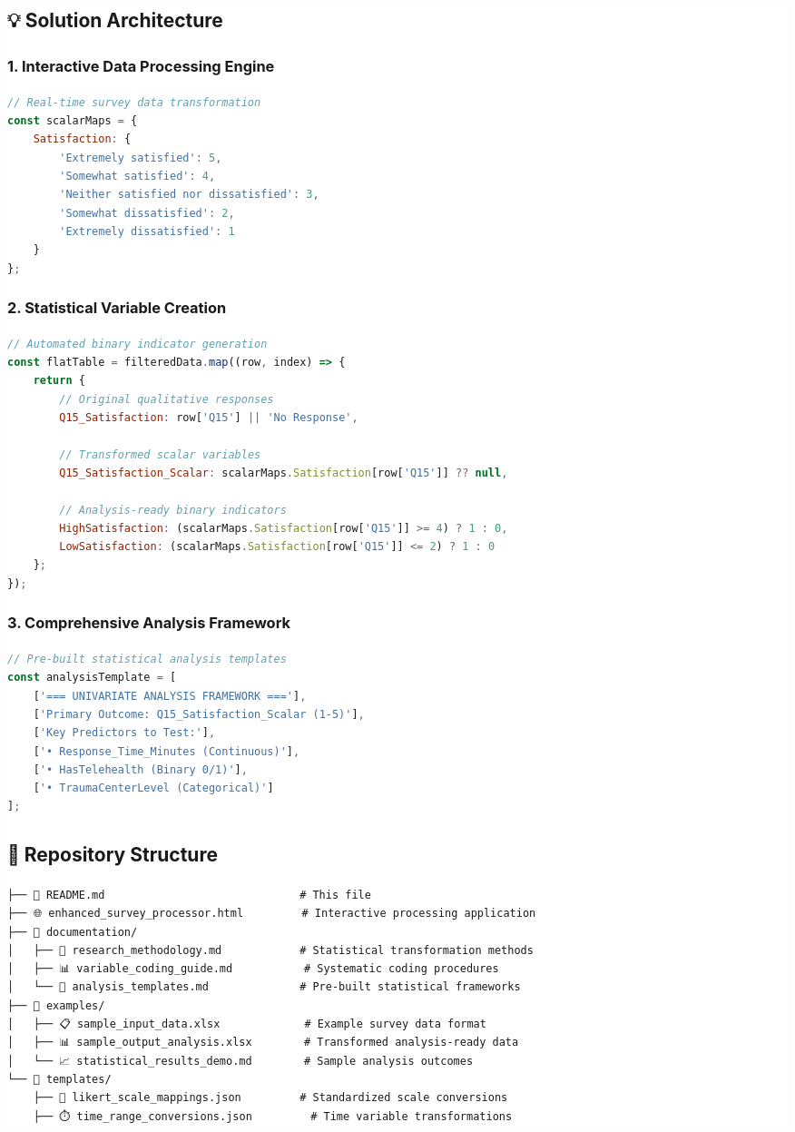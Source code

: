## 💡 Solution Architecture

### 1. Interactive Data Processing Engine
```javascript
// Real-time survey data transformation
const scalarMaps = {
    Satisfaction: {
        'Extremely satisfied': 5,
        'Somewhat satisfied': 4,
        'Neither satisfied nor dissatisfied': 3,
        'Somewhat dissatisfied': 2,
        'Extremely dissatisfied': 1
    }
};
```

### 2. Statistical Variable Creation
```javascript
// Automated binary indicator generation
const flatTable = filteredData.map((row, index) => {
    return {
        // Original qualitative responses
        Q15_Satisfaction: row['Q15'] || 'No Response',
        
        // Transformed scalar variables
        Q15_Satisfaction_Scalar: scalarMaps.Satisfaction[row['Q15']] ?? null,
        
        // Analysis-ready binary indicators
        HighSatisfaction: (scalarMaps.Satisfaction[row['Q15']] >= 4) ? 1 : 0,
        LowSatisfaction: (scalarMaps.Satisfaction[row['Q15']] <= 2) ? 1 : 0
    };
});
```

### 3. Comprehensive Analysis Framework
```javascript
// Pre-built statistical analysis templates
const analysisTemplate = [
    ['=== UNIVARIATE ANALYSIS FRAMEWORK ==='],
    ['Primary Outcome: Q15_Satisfaction_Scalar (1-5)'],
    ['Key Predictors to Test:'],
    ['• Response_Time_Minutes (Continuous)'],
    ['• HasTelehealth (Binary 0/1)'],
    ['• TraumaCenterLevel (Categorical)']
];
```

## 📁 Repository Structure

```
├── 📄 README.md                              # This file
├── 🌐 enhanced_survey_processor.html         # Interactive processing application
├── 📁 documentation/
│   ├── 📝 research_methodology.md            # Statistical transformation methods
│   ├── 📊 variable_coding_guide.md           # Systematic coding procedures
│   └── 🔬 analysis_templates.md              # Pre-built statistical frameworks
├── 📁 examples/
│   ├── 📋 sample_input_data.xlsx             # Example survey data format
│   ├── 📊 sample_output_analysis.xlsx        # Transformed analysis-ready data
│   └── 📈 statistical_results_demo.md        # Sample analysis outcomes
└── 📁 templates/
    ├── 🔢 likert_scale_mappings.json         # Standardized scale conversions
    ├── ⏱️ time_range_conversions.json         # Time variable transformations
```